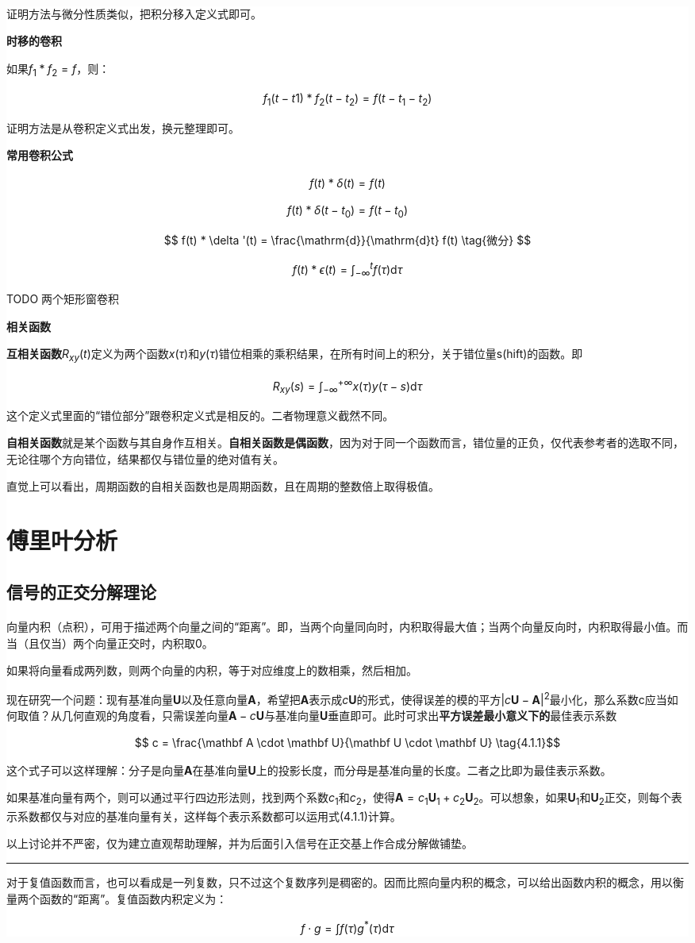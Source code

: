 证明方法与微分性质类似，把积分移入定义式即可。

**时移的卷积**

如果$f_1 * f_2 = f$，则：

$$ f_1(t - t1) * f_2(t - t_2) = f(t - t_1 - t_2)$$

证明方法是从卷积定义式出发，换元整理即可。

**常用卷积公式**

$$ f(t) * \delta (t) = f(t) \tag{全通} $$

$$ f(t) * \delta (t - t_0) = f(t - t_0) \tag{时移} $$

$$ f(t) * \delta '(t) = \frac{\mathrm{d}}{\mathrm{d}t} f(t) \tag{微分} $$

$$ f(t) * \epsilon (t) = \int _{-\infty} ^t f(\tau) \mathrm{d} \tau \tag{积分} $$

TODO 两个矩形窗卷积

**相关函数**

**互相关函数**$R_{xy}(t)$定义为两个函数$x(\tau)$和$y(\tau)$错位相乘的乘积结果，在所有时间上的积分，关于错位量s(hift)的函数。即

$$ R_{xy}(s) = \int _{- \infty} ^{+ \infty} x(\tau) y(\tau - s) \mathrm{d} \tau $$

这个定义式里面的“错位部分”跟卷积定义式是相反的。二者物理意义截然不同。

**自相关函数**就是某个函数与其自身作互相关。**自相关函数是偶函数**，因为对于同一个函数而言，错位量的正负，仅代表参考者的选取不同，无论往哪个方向错位，结果都仅与错位量的绝对值有关。

直觉上可以看出，周期函数的自相关函数也是周期函数，且在周期的整数倍上取得极值。

# 傅里叶分析

## 信号的正交分解理论

向量内积（点积），可用于描述两个向量之间的“距离”。即，当两个向量同向时，内积取得最大值；当两个向量反向时，内积取得最小值。而当（且仅当）两个向量正交时，内积取0。

如果将向量看成两列数，则两个向量的内积，等于对应维度上的数相乘，然后相加。

现在研究一个问题：现有基准向量$\mathbf U$以及任意向量$\mathbf A$，希望把$\mathbf A$表示成$c \mathbf U$的形式，使得误差的模的平方$|c \mathbf U - \mathbf A|^2$最小化，那么系数c应当如何取值？从几何直观的角度看，只需误差向量$\mathbf A - c \mathbf U$与基准向量$\mathbf U$垂直即可。此时可求出**平方误差最小意义下的**最佳表示系数

$$ c = \frac{\mathbf A \cdot \mathbf U}{\mathbf U \cdot \mathbf U} \tag{4.1.1}$$

这个式子可以这样理解：分子是向量$\mathbf A$在基准向量$\mathbf U$上的投影长度，而分母是基准向量的长度。二者之比即为最佳表示系数。

如果基准向量有两个，则可以通过平行四边形法则，找到两个系数$c_1$和$c_2$，使得$\mathbf A = c_1 \mathbf U_1 + c_2 \mathbf U_2$。可以想象，如果$\mathbf U_1$和$\mathbf U_2$正交，则每个表示系数都仅与对应的基准向量有关，这样每个表示系数都可以运用式(4.1.1)计算。

以上讨论并不严密，仅为建立直观帮助理解，并为后面引入信号在正交基上作合成分解做铺垫。

------

对于复值函数而言，也可以看成是一列复数，只不过这个复数序列是稠密的。因而比照向量内积的概念，可以给出函数内积的概念，用以衡量两个函数的“距离”。复值函数内积定义为：

$$ f \cdot g = \int f(\tau) g^*(\tau) \mathrm d \tau $$
